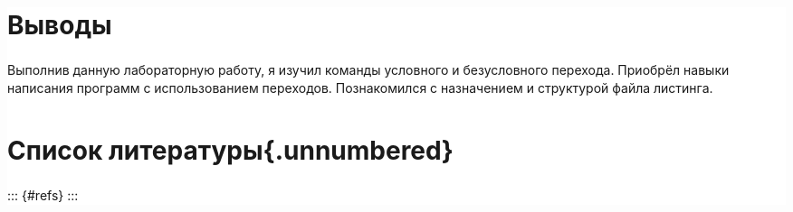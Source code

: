 # Выводы

Выполнив данную лабораторную работу, я изучил команды условного и безусловного перехода. Приобрёл навыки написания программ с использованием переходов. Познакомился с назначением и структурой файла листинга.

# Список литературы{.unnumbered}

::: {#refs}
:::
